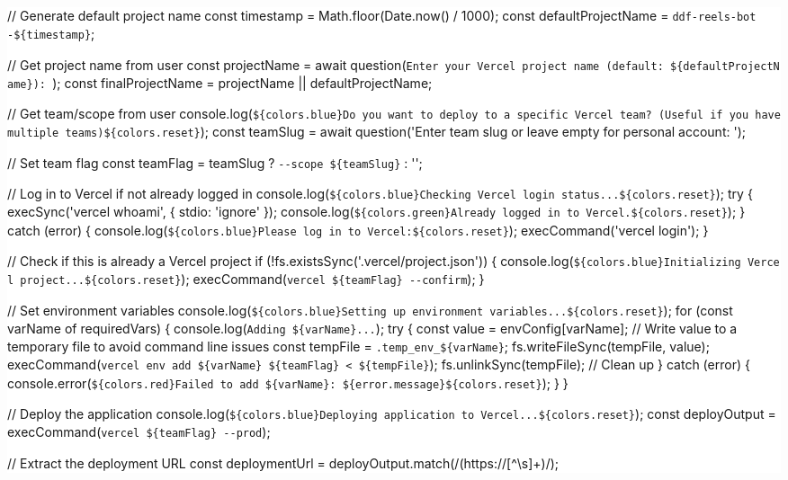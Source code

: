   // Generate default project name
  const timestamp = Math.floor(Date.now() / 1000);
  const defaultProjectName = `ddf-reels-bot-${timestamp}`;
  
  // Get project name from user
  const projectName = await question(`Enter your Vercel project name (default: ${defaultProjectName}): `);
  const finalProjectName = projectName || defaultProjectName;
  
  // Get team/scope from user
  console.log(`${colors.blue}Do you want to deploy to a specific Vercel team? (Useful if you have multiple teams)${colors.reset}`);
  const teamSlug = await question('Enter team slug or leave empty for personal account: ');
  
  // Set team flag
  const teamFlag = teamSlug ? `--scope ${teamSlug}` : '';
  
  // Log in to Vercel if not already logged in
  console.log(`${colors.blue}Checking Vercel login status...${colors.reset}`);
  try {
    execSync('vercel whoami', { stdio: 'ignore' });
    console.log(`${colors.green}Already logged in to Vercel.${colors.reset}`);
  } catch (error) {
    console.log(`${colors.blue}Please log in to Vercel:${colors.reset}`);
    execCommand('vercel login');
  }
  
  // Check if this is already a Vercel project
  if (!fs.existsSync('.vercel/project.json')) {
    console.log(`${colors.blue}Initializing Vercel project...${colors.reset}`);
    execCommand(`vercel ${teamFlag} --confirm`);
  }
  
  // Set environment variables
  console.log(`${colors.blue}Setting up environment variables...${colors.reset}`);
  for (const varName of requiredVars) {
    console.log(`Adding ${varName}...`);
    try {
      const value = envConfig[varName];
      // Write value to a temporary file to avoid command line issues
      const tempFile = `.temp_env_${varName}`;
      fs.writeFileSync(tempFile, value);
      execCommand(`vercel env add ${varName} ${teamFlag} < ${tempFile}`);
      fs.unlinkSync(tempFile); // Clean up
    } catch (error) {
      console.error(`${colors.red}Failed to add ${varName}: ${error.message}${colors.reset}`);
    }
  }
  
  // Deploy the application
  console.log(`${colors.blue}Deploying application to Vercel...${colors.reset}`);
  const deployOutput = execCommand(`vercel ${teamFlag} --prod`);
  
  // Extract the deployment URL
  const deploymentUrl = deployOutput.match(/(https:\/\/[^\s]+)/);
  

[homepage]: https://www.contributor-covenant.org
[v2.0]: https://www.contributor-covenant.org/version/2/0/code_of_conduct.html 